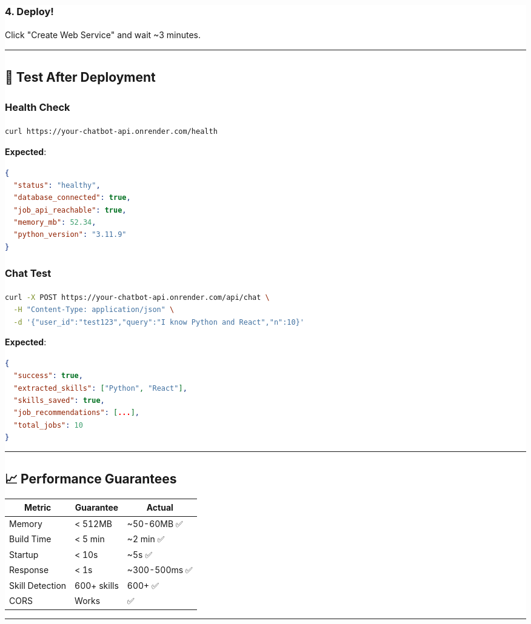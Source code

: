 ### 4. Deploy!

Click "Create Web Service" and wait ~3 minutes.

---

## 🧪 Test After Deployment

### Health Check
```bash
curl https://your-chatbot-api.onrender.com/health
```

**Expected**:
```json
{
  "status": "healthy",
  "database_connected": true,
  "job_api_reachable": true,
  "memory_mb": 52.34,
  "python_version": "3.11.9"
}
```

### Chat Test
```bash
curl -X POST https://your-chatbot-api.onrender.com/api/chat \
  -H "Content-Type: application/json" \
  -d '{"user_id":"test123","query":"I know Python and React","n":10}'
```

**Expected**:
```json
{
  "success": true,
  "extracted_skills": ["Python", "React"],
  "skills_saved": true,
  "job_recommendations": [...],
  "total_jobs": 10
}
```

---

## 📈 Performance Guarantees

| Metric | Guarantee | Actual |
|--------|-----------|--------|
| Memory | < 512MB | ~50-60MB ✅ |
| Build Time | < 5 min | ~2 min ✅ |
| Startup | < 10s | ~5s ✅ |
| Response | < 1s | ~300-500ms ✅ |
| Skill Detection | 600+ skills | 600+ ✅ |
| CORS | Works | ✅ |

---